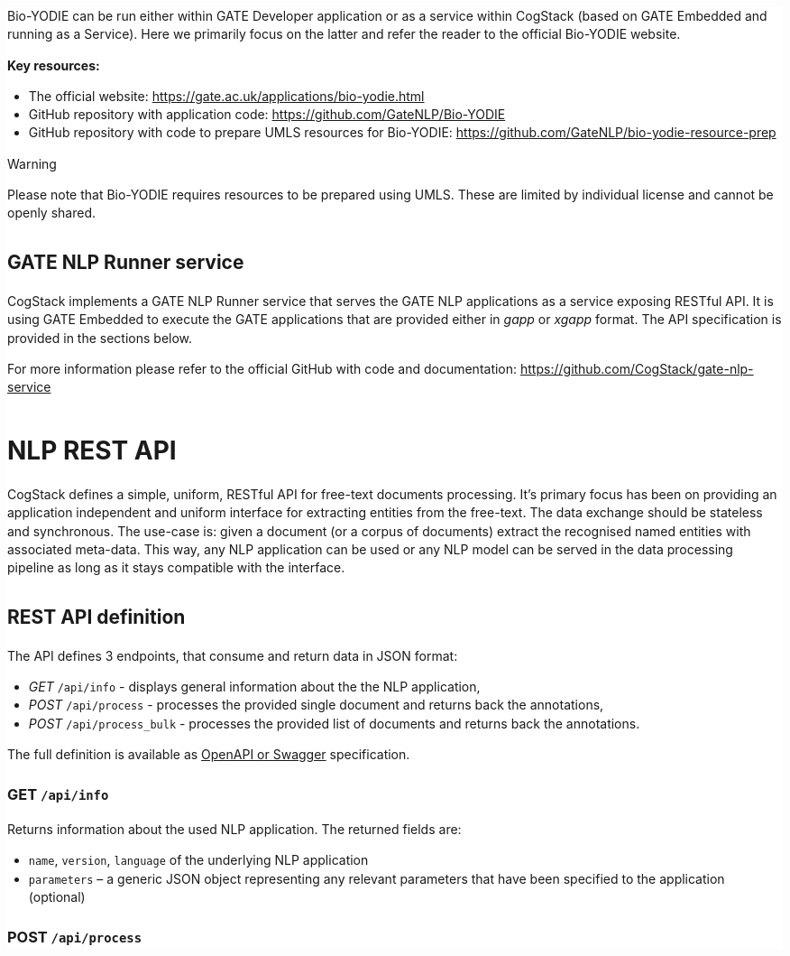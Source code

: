 Bio-YODIE can be run either within GATE Developer application or as a service within CogStack (based on GATE Embedded and running as a Service). Here we primarily focus on the latter and refer the reader to the official Bio-YODIE website.

**Key resources:**

- The official website: <https://gate.ac.uk/applications/bio-yodie.html>
- GitHub repository with application code: <https://github.com/GateNLP/Bio-YODIE>
- GitHub repository with code to prepare UMLS resources for Bio-YODIE: <https://github.com/GateNLP/bio-yodie-resource-prep>

> [!WARNING]
> Please note that Bio-YODIE requires resources to be prepared using UMLS. These are limited by individual license and cannot be openly shared.

## GATE NLP Runner service

CogStack implements a GATE NLP Runner service that serves the GATE NLP applications as a service exposing RESTful API. It is using GATE Embedded to execute the GATE applications that are provided either in *gapp* or *xgapp* format. The API specification is provided in the sections below.

For more information please refer to the official GitHub with code and documentation: <https://github.com/CogStack/gate-nlp-service>

# NLP REST API

CogStack defines a simple, uniform, RESTful API for free-text documents processing. It’s primary focus has been on providing an application independent and uniform interface for extracting entities from the free-text. The data exchange should be stateless and synchronous. The use-case is: given a document (or a corpus of documents) extract the recognised named entities with associated meta-data. This way, any NLP application can be used or any NLP model can be served in the data processing pipeline as long as it stays compatible with the interface.

## REST API definition

The API defines 3 endpoints, that consume and return data in JSON format:

- *GET* `/api/info` - displays general information about the the NLP application,
- *POST* `/api/process` - processes the provided single document and returns back the annotations,
- *POST* `/api/process_bulk` - processes the provided list of documents and returns back the annotations.

The full definition is available as [OpenAPI or Swagger](https://github.com/CogStack/gate-nlp-service/tree/devel/api-specs) specification.

### GET `/api/info`

Returns information about the used NLP application. The returned fields are:

- `name`, `version`, `language` of the underlying NLP application
- `parameters` – a generic JSON object representing any relevant parameters that have been specified to the application (optional)

### POST `/api/process`
